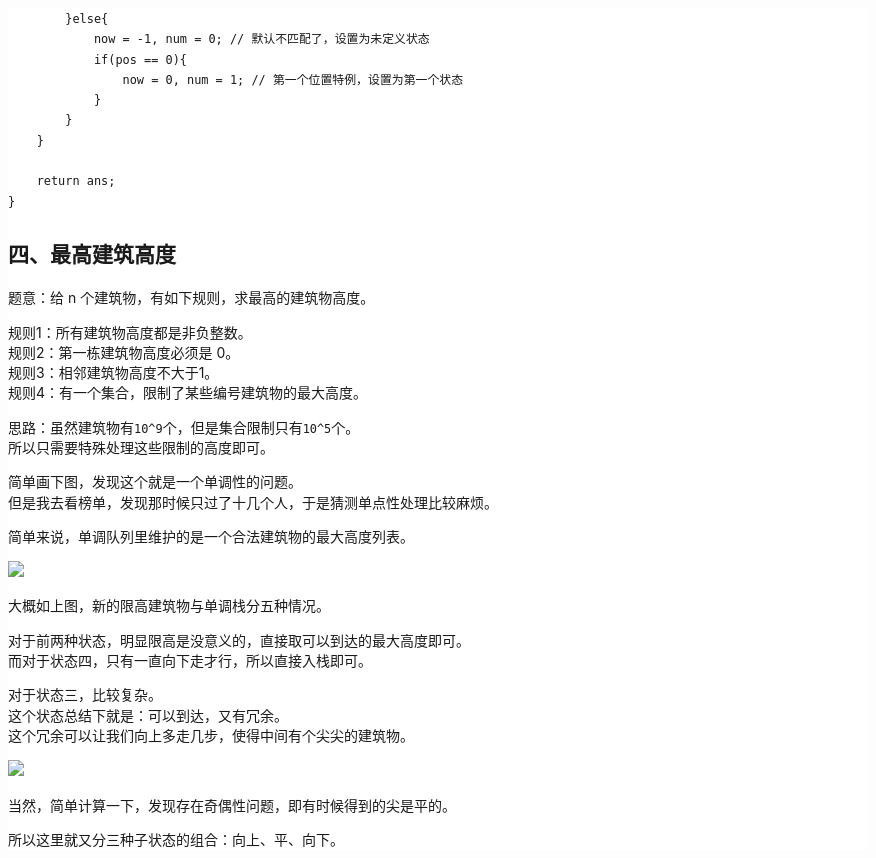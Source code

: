 ```
        }else{
            now = -1, num = 0; // 默认不匹配了，设置为未定义状态
            if(pos == 0){
                now = 0, num = 1; // 第一个位置特例，设置为第一个状态
            }
        }
    }

    return ans;
}
```


## 四、最高建筑高度  


题意：给 n 个建筑物，有如下规则，求最高的建筑物高度。  


规则1：所有建筑物高度都是非负整数。  
规则2：第一栋建筑物高度必须是 0。  
规则3：相邻建筑物高度不大于1。  
规则4：有一个集合，限制了某些编号建筑物的最大高度。  



思路：虽然建筑物有`10^9`个，但是集合限制只有`10^5`个。  
所以只需要特殊处理这些限制的高度即可。  


简单画下图，发现这个就是一个单调性的问题。  
但是我去看榜单，发现那时候只过了十几个人，于是猜测单点性处理比较麻烦。  


简单来说，单调队列里维护的是一个合法建筑物的最大高度列表。  


![](https://res.tiankonguse.com/images/2021/04/25/001.png)  



大概如上图，新的限高建筑物与单调栈分五种情况。  


对于前两种状态，明显限高是没意义的，直接取可以到达的最大高度即可。  
而对于状态四，只有一直向下走才行，所以直接入栈即可。  


对于状态三，比较复杂。  
这个状态总结下就是：可以到达，又有冗余。  
这个冗余可以让我们向上多走几步，使得中间有个尖尖的建筑物。  


![](https://res.tiankonguse.com/images/2021/04/25/002.png)  


当然，简单计算一下，发现存在奇偶性问题，即有时候得到的尖是平的。  


所以这里就又分三种子状态的组合：向上、平、向下。  
